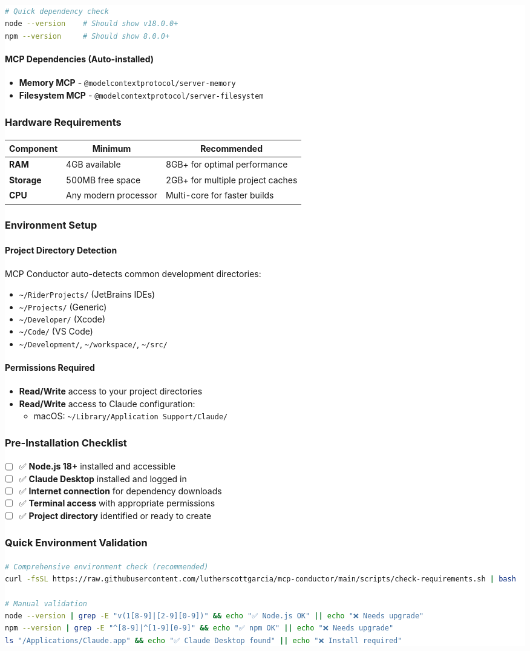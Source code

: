 ```bash
# Quick dependency check
node --version    # Should show v18.0.0+
npm --version     # Should show 8.0.0+
```

#### MCP Dependencies (Auto-installed)
- **Memory MCP** - `@modelcontextprotocol/server-memory`
- **Filesystem MCP** - `@modelcontextprotocol/server-filesystem`

### Hardware Requirements

| Component | Minimum | Recommended |
|-----------|---------|-------------|
| **RAM** | 4GB available | 8GB+ for optimal performance |
| **Storage** | 500MB free space | 2GB+ for multiple project caches |
| **CPU** | Any modern processor | Multi-core for faster builds |

### Environment Setup

#### Project Directory Detection
MCP Conductor auto-detects common development directories:
- `~/RiderProjects/` (JetBrains IDEs)
- `~/Projects/` (Generic)
- `~/Developer/` (Xcode)
- `~/Code/` (VS Code)
- `~/Development/`, `~/workspace/`, `~/src/`

#### Permissions Required
- **Read/Write** access to your project directories
- **Read/Write** access to Claude configuration:
  - macOS: `~/Library/Application Support/Claude/`

### Pre-Installation Checklist

- [ ] ✅ **Node.js 18+** installed and accessible
- [ ] ✅ **Claude Desktop** installed and logged in
- [ ] ✅ **Internet connection** for dependency downloads
- [ ] ✅ **Terminal access** with appropriate permissions
- [ ] ✅ **Project directory** identified or ready to create

### Quick Environment Validation

```bash
# Comprehensive environment check (recommended)
curl -fsSL https://raw.githubusercontent.com/lutherscottgarcia/mcp-conductor/main/scripts/check-requirements.sh | bash

# Manual validation
node --version | grep -E "v(1[8-9]|[2-9][0-9])" && echo "✅ Node.js OK" || echo "❌ Needs upgrade"
npm --version | grep -E "^[8-9]|^[1-9][0-9]" && echo "✅ npm OK" || echo "❌ Needs upgrade"
ls "/Applications/Claude.app" && echo "✅ Claude Desktop found" || echo "❌ Install required"
```
